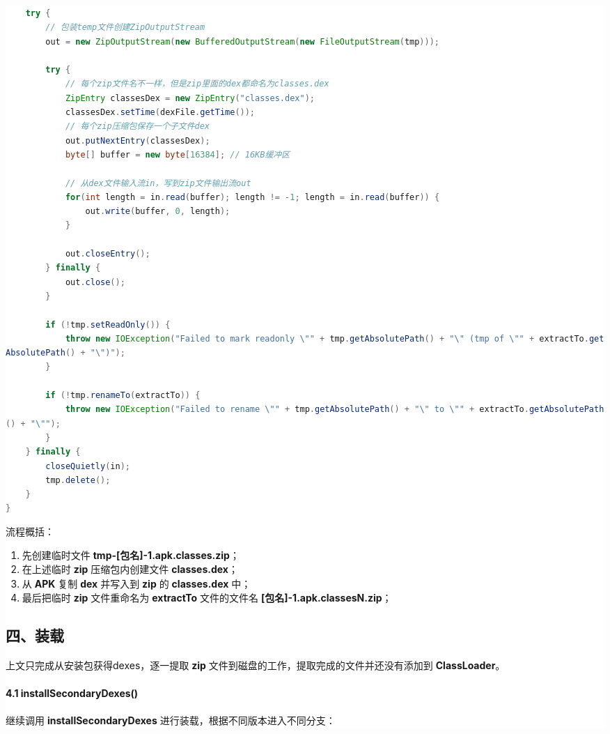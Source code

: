 ```java
    try {
        // 包装temp文件创建ZipOutputStream
        out = new ZipOutputStream(new BufferedOutputStream(new FileOutputStream(tmp)));

        try {
            // 每个zip文件名不一样，但是zip里面的dex都命名为classes.dex
            ZipEntry classesDex = new ZipEntry("classes.dex");
            classesDex.setTime(dexFile.getTime());
            // 每个zip压缩包保存一个子文件dex
            out.putNextEntry(classesDex);
            byte[] buffer = new byte[16384]; // 16KB缓冲区

            // 从dex文件输入流in，写到zip文件输出流out
            for(int length = in.read(buffer); length != -1; length = in.read(buffer)) {
                out.write(buffer, 0, length);
            }

            out.closeEntry();
        } finally {
            out.close();
        }

        if (!tmp.setReadOnly()) {
            throw new IOException("Failed to mark readonly \"" + tmp.getAbsolutePath() + "\" (tmp of \"" + extractTo.getAbsolutePath() + "\")");
        }

        if (!tmp.renameTo(extractTo)) {
            throw new IOException("Failed to rename \"" + tmp.getAbsolutePath() + "\" to \"" + extractTo.getAbsolutePath() + "\"");
        }
    } finally {
        closeQuietly(in);
        tmp.delete();
    }
}
```

流程概括：

1. 先创建临时文件 __tmp-[包名]-1.apk.classes.zip__；
2. 在上述临时 __zip__ 压缩包内创建文件 __classes.dex__；
3. 从 __APK__ 复制 __dex__ 并写入到 __zip__ 的 __classes.dex__ 中；
4. 最后把临时 __zip__ 文件重命名为 __extractTo__ 文件的文件名 __[包名]-1.apk.classesN.zip__；

## 四、装载

上文只完成从安装包获得dexes，逐一提取 __zip__ 文件到磁盘的工作，提取完成的文件并还没有添加到 __ClassLoader__。

#### 4.1 installSecondaryDexes()

继续调用 __installSecondaryDexes__ 进行装载，根据不同版本进入不同分支：
